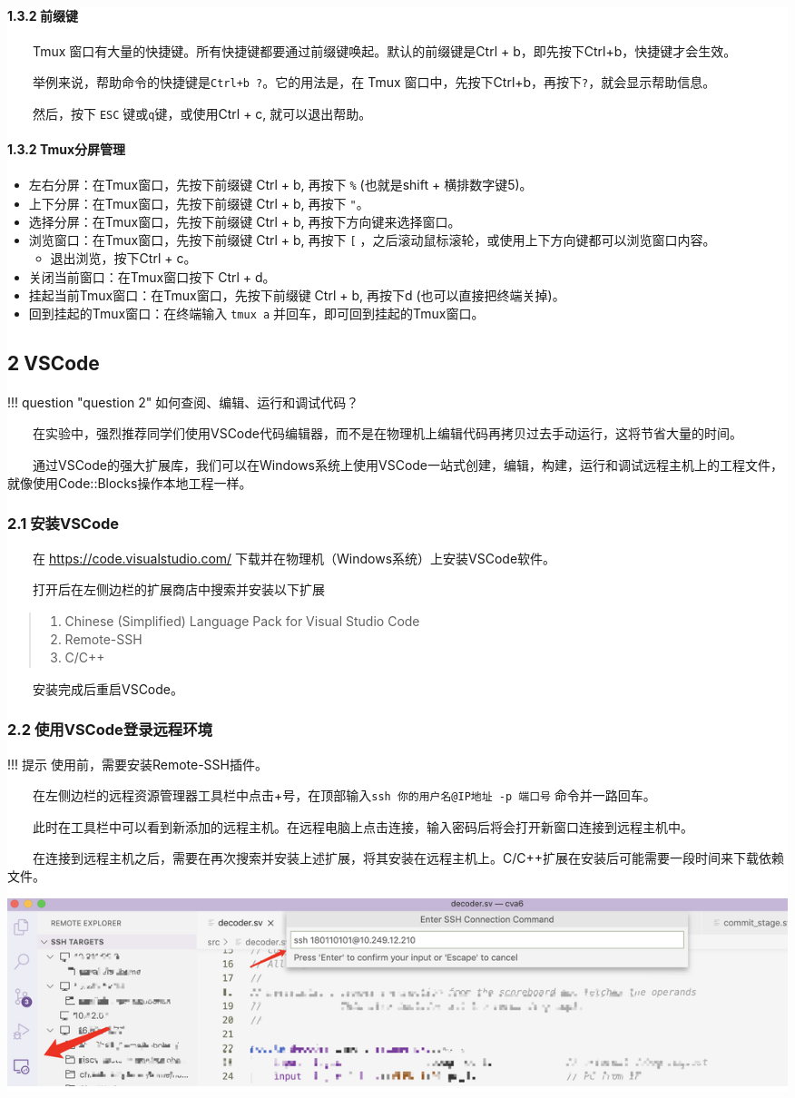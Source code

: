 #### 1.3.2 前缀键

&emsp;&emsp;Tmux 窗口有大量的快捷键。所有快捷键都要通过前缀键唤起。默认的前缀键是Ctrl + b，即先按下Ctrl+b，快捷键才会生效。

&emsp;&emsp;举例来说，帮助命令的快捷键是`Ctrl+b ?`。它的用法是，在 Tmux 窗口中，先按下Ctrl+b，再按下`?`，就会显示帮助信息。

&emsp;&emsp;然后，按下 `ESC` 键或`q`键，或使用Ctrl + c, 就可以退出帮助。

#### 1.3.2 Tmux分屏管理

- 左右分屏：在Tmux窗口，先按下前缀键 Ctrl + b, 再按下 `%` (也就是shift + 横排数字键5)。
- 上下分屏：在Tmux窗口，先按下前缀键 Ctrl + b, 再按下 `"`。
- 选择分屏：在Tmux窗口，先按下前缀键 Ctrl + b, 再按下方向键来选择窗口。
- 浏览窗口：在Tmux窗口，先按下前缀键 Ctrl + b, 再按下 `[` ，之后滚动鼠标滚轮，或使用上下方向键都可以浏览窗口内容。
    - 退出浏览，按下Ctrl + c。
- 关闭当前窗口：在Tmux窗口按下 Ctrl + d。
- 挂起当前Tmux窗口：在Tmux窗口，先按下前缀键 Ctrl + b, 再按下d (也可以直接把终端关掉)。
- 回到挂起的Tmux窗口：在终端输入 `tmux a` 并回车，即可回到挂起的Tmux窗口。


## 2 VSCode

!!! question "question 2"
    如何查阅、编辑、运行和调试代码？

&emsp;&emsp;在实验中，强烈推荐同学们使用VSCode代码编辑器，而不是在物理机上编辑代码再拷贝过去手动运行，这将节省大量的时间。

&emsp;&emsp;通过VSCode的强大扩展库，我们可以在Windows系统上使用VSCode一站式创建，编辑，构建，运行和调试远程主机上的工程文件，就像使用Code::Blocks操作本地工程一样。

### 2.1 安装VSCode

&emsp;&emsp;在 <https://code.visualstudio.com/> 下载并在物理机（Windows系统）上安装VSCode软件。

&emsp;&emsp;打开后在左侧边栏的扩展商店中搜索并安装以下扩展

> 1. Chinese (Simplified) Language Pack for Visual Studio Code
> 2. Remote-SSH
> 3. C/C++

&emsp;&emsp;安装完成后重启VSCode。

### 2.2 使用VSCode登录远程环境

!!! 提示
    使用前，需要安装Remote-SSH插件。

&emsp;&emsp;在左侧边栏的远程资源管理器工具栏中点击+号，在顶部输入`ssh 你的用户名@IP地址 -p 端口号` 命令并一路回车。

&emsp;&emsp;此时在工具栏中可以看到新添加的远程主机。在远程电脑上点击连接，输入密码后将会打开新窗口连接到远程主机中。

&emsp;&emsp;在连接到远程主机之后，需要在再次搜索并安装上述扩展，将其安装在远程主机上。C/C++扩展在安装后可能需要一段时间来下载依赖文件。

<div align="center"> <img src="./remote_env.assets/image-20201016162754878.png" /> </div>
